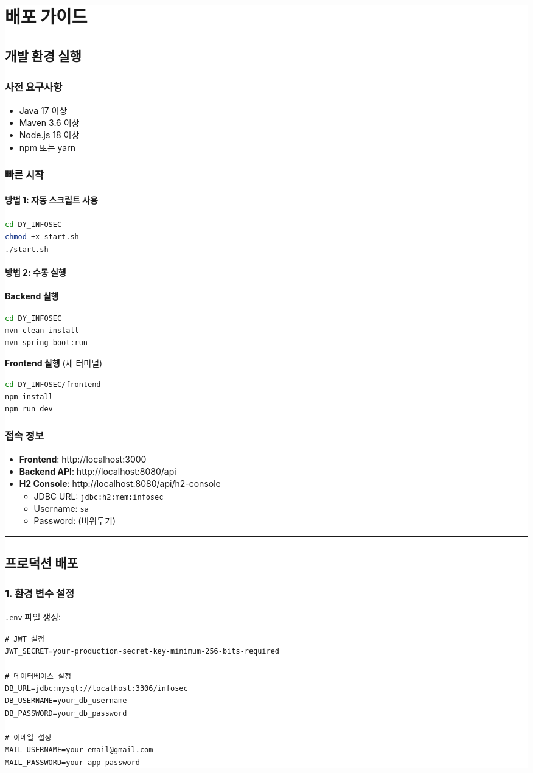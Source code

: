 # 배포 가이드

## 개발 환경 실행

### 사전 요구사항
- Java 17 이상
- Maven 3.6 이상
- Node.js 18 이상
- npm 또는 yarn

### 빠른 시작

#### 방법 1: 자동 스크립트 사용
```bash
cd DY_INFOSEC
chmod +x start.sh
./start.sh
```

#### 방법 2: 수동 실행

**Backend 실행**
```bash
cd DY_INFOSEC
mvn clean install
mvn spring-boot:run
```

**Frontend 실행** (새 터미널)
```bash
cd DY_INFOSEC/frontend
npm install
npm run dev
```

### 접속 정보
- **Frontend**: http://localhost:3000
- **Backend API**: http://localhost:8080/api
- **H2 Console**: http://localhost:8080/api/h2-console
  - JDBC URL: `jdbc:h2:mem:infosec`
  - Username: `sa`
  - Password: (비워두기)

---

## 프로덕션 배포

### 1. 환경 변수 설정

`.env` 파일 생성:
```env
# JWT 설정
JWT_SECRET=your-production-secret-key-minimum-256-bits-required

# 데이터베이스 설정
DB_URL=jdbc:mysql://localhost:3306/infosec
DB_USERNAME=your_db_username
DB_PASSWORD=your_db_password

# 이메일 설정
MAIL_USERNAME=your-email@gmail.com
MAIL_PASSWORD=your-app-password

```
